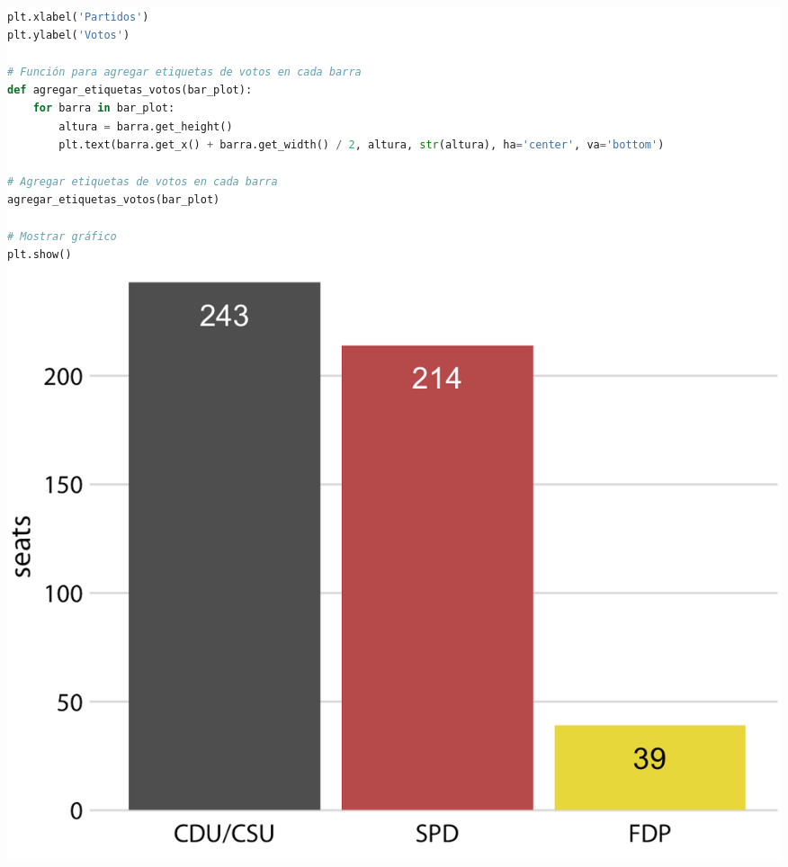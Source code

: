 ```python
plt.xlabel('Partidos')
plt.ylabel('Votos')

# Función para agregar etiquetas de votos en cada barra
def agregar_etiquetas_votos(bar_plot):
    for barra in bar_plot:
        altura = barra.get_height()
        plt.text(barra.get_x() + barra.get_width() / 2, altura, str(altura), ha='center', va='bottom')

# Agregar etiquetas de votos en cada barra
agregar_etiquetas_votos(bar_plot)

# Mostrar gráfico
plt.show()
```

![Figura 10-3. Composición del partido del octavo Bundestag alemán, 1976-1980, visualizada como barras una al lado de la otra. Como en la Figura 10-2,, no es inmediatamente obvio que SPD y FDP en conjunto tuvieran más escaños que CDU/CSU. Fuente de datos: Wikipedia.](./imagenes/Untitled%2029.png)
